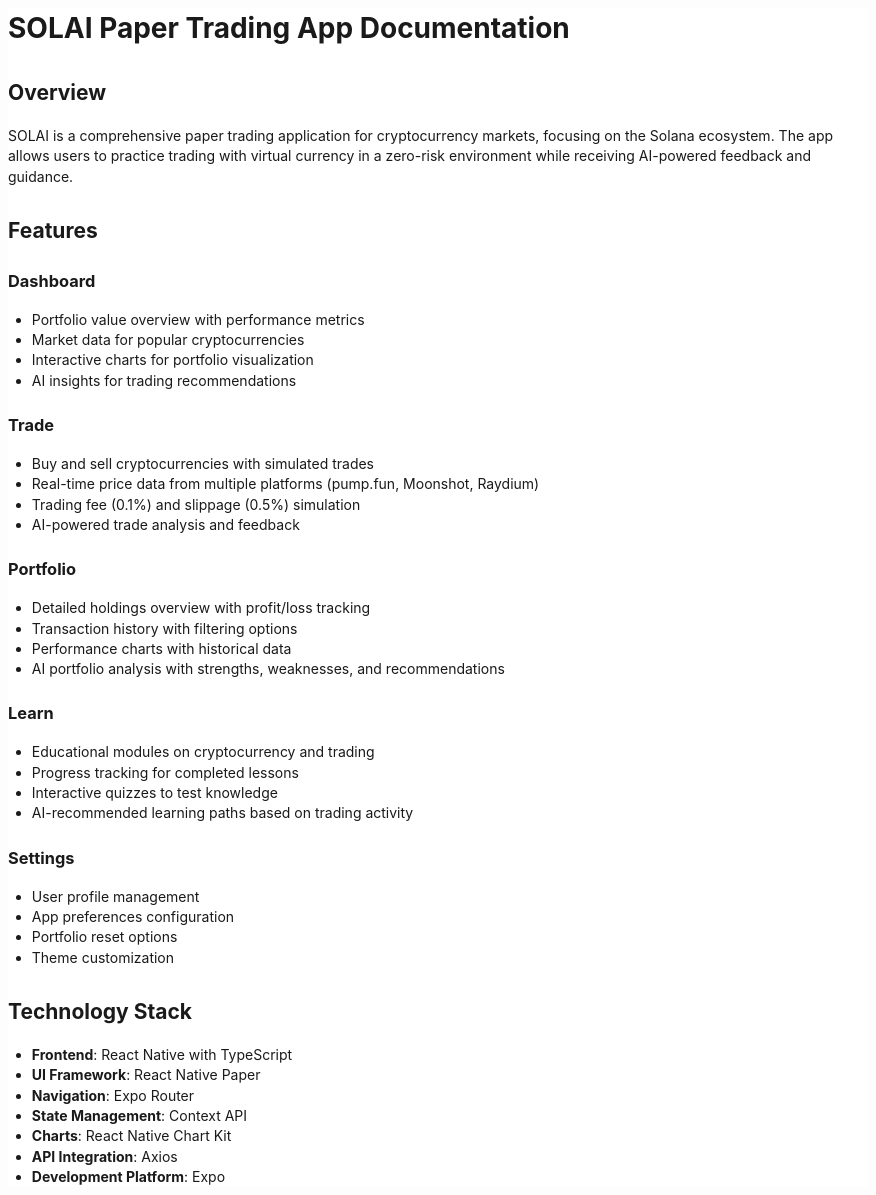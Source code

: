 # SOLAI Paper Trading App Documentation

## Overview

SOLAI is a comprehensive paper trading application for cryptocurrency markets, focusing on the Solana ecosystem. The app allows users to practice trading with virtual currency in a zero-risk environment while receiving AI-powered feedback and guidance.

## Features

### Dashboard
- Portfolio value overview with performance metrics
- Market data for popular cryptocurrencies
- Interactive charts for portfolio visualization
- AI insights for trading recommendations

### Trade
- Buy and sell cryptocurrencies with simulated trades
- Real-time price data from multiple platforms (pump.fun, Moonshot, Raydium)
- Trading fee (0.1%) and slippage (0.5%) simulation
- AI-powered trade analysis and feedback

### Portfolio
- Detailed holdings overview with profit/loss tracking
- Transaction history with filtering options
- Performance charts with historical data
- AI portfolio analysis with strengths, weaknesses, and recommendations

### Learn
- Educational modules on cryptocurrency and trading
- Progress tracking for completed lessons
- Interactive quizzes to test knowledge
- AI-recommended learning paths based on trading activity

### Settings
- User profile management
- App preferences configuration
- Portfolio reset options
- Theme customization

## Technology Stack

- **Frontend**: React Native with TypeScript
- **UI Framework**: React Native Paper
- **Navigation**: Expo Router
- **State Management**: Context API
- **Charts**: React Native Chart Kit
- **API Integration**: Axios
- **Development Platform**: Expo
